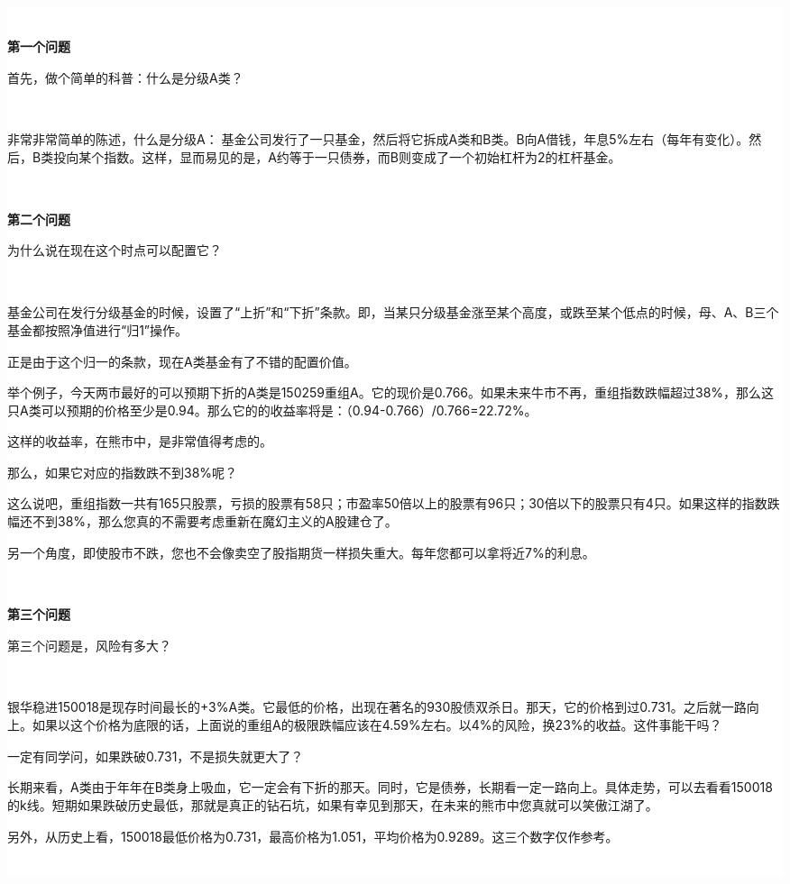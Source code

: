 &nbsp;

**第一个问题**

首先，做个简单的科普：什么是分级A类？

&nbsp;

非常非常简单的陈述，什么是分级A： 基金公司发行了一只基金，然后将它拆成A类和B类。B向A借钱，年息5%左右（每年有变化）。然后，B类投向某个指数。这样，显而易见的是，A约等于一只债券，而B则变成了一个初始杠杆为2的杠杆基金。

&nbsp;

**第二个问题**

为什么说在现在这个时点可以配置它？

&nbsp;

基金公司在发行分级基金的时候，设置了“上折”和“下折”条款。即，当某只分级基金涨至某个高度，或跌至某个低点的时候，母、A、B三个基金都按照净值进行“归1”操作。



正是由于这个归一的条款，现在A类基金有了不错的配置价值。



举个例子，今天两市最好的可以预期下折的A类是150259重组A。它的现价是0.766。如果未来牛市不再，重组指数跌幅超过38%，那么这只A类可以预期的价格至少是0.94。那么它的的收益率将是：（0.94-0.766）/0.766=22.72%。



这样的收益率，在熊市中，是非常值得考虑的。

那么，如果它对应的指数跌不到38%呢？



这么说吧，重组指数一共有165只股票，亏损的股票有58只；市盈率50倍以上的股票有96只；30倍以下的股票只有4只。如果这样的指数跌幅还不到38%，那么您真的不需要考虑重新在魔幻主义的A股建仓了。



另一个角度，即使股市不跌，您也不会像卖空了股指期货一样损失重大。每年您都可以拿将近7%的利息。

&nbsp;

**第三个问题**

第三个问题是，风险有多大？

&nbsp;

银华稳进150018是现存时间最长的+3%A类。它最低的价格，出现在著名的930股债双杀日。那天，它的价格到过0.731。之后就一路向上。如果以这个价格为底限的话，上面说的重组A的极限跌幅应该在4.59%左右。以4%的风险，换23%的收益。这件事能干吗？



一定有同学问，如果跌破0.731，不是损失就更大了？



长期来看，A类由于年年在B类身上吸血，它一定会有下折的那天。同时，它是债券，长期看一定一路向上。具体走势，可以去看看150018的k线。短期如果跌破历史最低，那就是真正的钻石坑，如果有幸见到那天，在未来的熊市中您真就可以笑傲江湖了。



另外，从历史上看，150018最低价格为0.731，最高价格为1.051，平均价格为0.9289。这三个数字仅作参考。

&nbsp;
